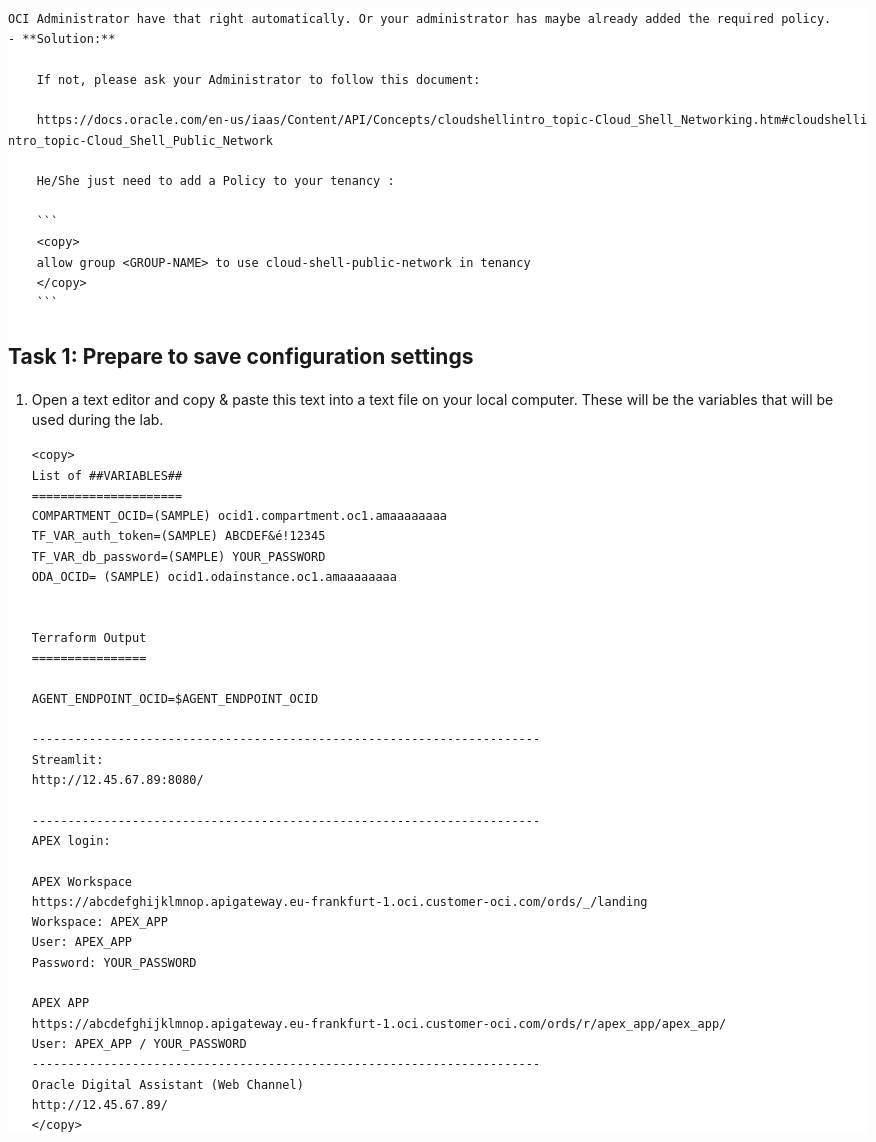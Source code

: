     OCI Administrator have that right automatically. Or your administrator has maybe already added the required policy.
    - **Solution:**

        If not, please ask your Administrator to follow this document:
        
        https://docs.oracle.com/en-us/iaas/Content/API/Concepts/cloudshellintro_topic-Cloud_Shell_Networking.htm#cloudshellintro_topic-Cloud_Shell_Public_Network

        He/She just need to add a Policy to your tenancy :

        ```
        <copy>
        allow group <GROUP-NAME> to use cloud-shell-public-network in tenancy
        </copy>        
        ```

## Task 1: Prepare to save configuration settings

1. Open a text editor and copy & paste this text into a text file on your local computer. These will be the variables that will be used during the lab.

    ```
    <copy>
    List of ##VARIABLES##
    =====================
    COMPARTMENT_OCID=(SAMPLE) ocid1.compartment.oc1.amaaaaaaaa
    TF_VAR_auth_token=(SAMPLE) ABCDEF&é!12345
    TF_VAR_db_password=(SAMPLE) YOUR_PASSWORD
    ODA_OCID= (SAMPLE) ocid1.odainstance.oc1.amaaaaaaaa
 

    Terraform Output
    ================
    
    AGENT_ENDPOINT_OCID=$AGENT_ENDPOINT_OCID
    
    -----------------------------------------------------------------------
    Streamlit:
    http://12.45.67.89:8080/

    -----------------------------------------------------------------------
    APEX login:

    APEX Workspace
    https://abcdefghijklmnop.apigateway.eu-frankfurt-1.oci.customer-oci.com/ords/_/landing
    Workspace: APEX_APP
    User: APEX_APP
    Password: YOUR_PASSWORD

    APEX APP
    https://abcdefghijklmnop.apigateway.eu-frankfurt-1.oci.customer-oci.com/ords/r/apex_app/apex_app/
    User: APEX_APP / YOUR_PASSWORD
    -----------------------------------------------------------------------
    Oracle Digital Assistant (Web Channel)
    http://12.45.67.89/
    </copy>
    ```
